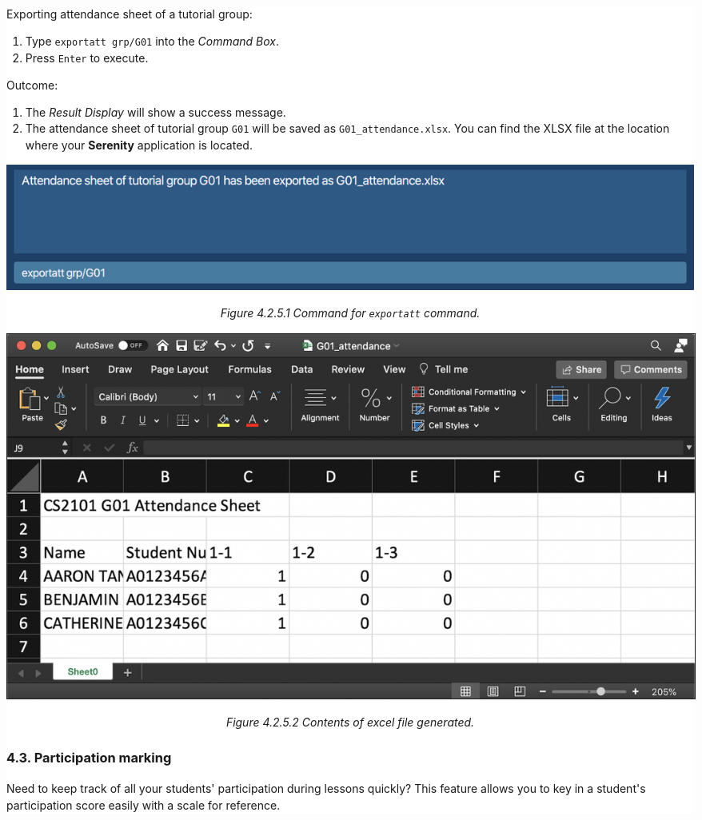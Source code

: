 Exporting attendance sheet of a tutorial group:
1. Type `exportatt grp/G01` into the _Command Box_.
2. Press `Enter` to execute.

Outcome:
1. The _Result Display_ will show a success message.
2. The attendance sheet of tutorial group `G01` will be saved as `G01_attendance.xlsx`.
You can find the XLSX file at the location where your **Serenity** application is located.

<p align="center"><img src="images/userGuide/attendanceTaking/exportatt_command.png" 
   alt="Command box for exportatt command"></p>
<p align="center"><i>Figure 4.2.5.1 Command for <code>exportatt</code> command.</i></p>

<p align="center"><img src="images/userGuide/attendanceTaking/exportatt_result.png" 
   alt="Result upon successful execution of command" border="1px solid black"></p>
<p align="center"><i>Figure 4.2.5.2 Contents of excel file generated.</i></p>

### 4.3. Participation marking

Need to keep track of all your students' participation during lessons quickly? This feature allows you to key in a 
student's participation score easily with a scale for reference.
